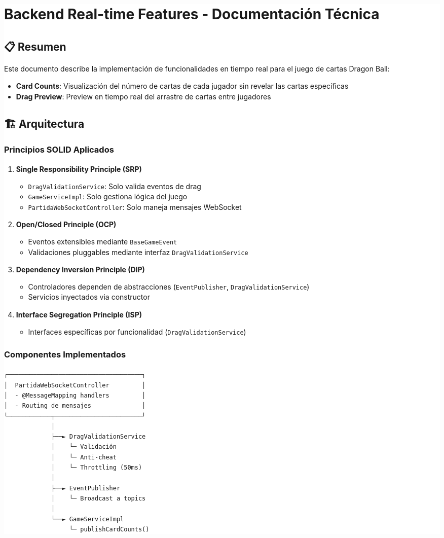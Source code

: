 # Backend Real-time Features - Documentación Técnica

## 📋 Resumen

Este documento describe la implementación de funcionalidades en tiempo real para el juego de cartas Dragon Ball:

- **Card Counts**: Visualización del número de cartas de cada jugador sin revelar las cartas específicas
- **Drag Preview**: Preview en tiempo real del arrastre de cartas entre jugadores

## 🏗️ Arquitectura

### Principios SOLID Aplicados

1. **Single Responsibility Principle (SRP)**
   - `DragValidationService`: Solo valida eventos de drag
   - `GameServiceImpl`: Solo gestiona lógica del juego
   - `PartidaWebSocketController`: Solo maneja mensajes WebSocket

2. **Open/Closed Principle (OCP)**
   - Eventos extensibles mediante `BaseGameEvent`
   - Validaciones pluggables mediante interfaz `DragValidationService`

3. **Dependency Inversion Principle (DIP)**
   - Controladores dependen de abstracciones (`EventPublisher`, `DragValidationService`)
   - Servicios inyectados via constructor

4. **Interface Segregation Principle (ISP)**
   - Interfaces específicas por funcionalidad (`DragValidationService`)

### Componentes Implementados

```
┌─────────────────────────────────────┐
│  PartidaWebSocketController         │
│  - @MessageMapping handlers         │
│  - Routing de mensajes              │
└────────────┬────────────────────────┘
             │
             ├──► DragValidationService
             │    └─ Validación
             │    └─ Anti-cheat
             │    └─ Throttling (50ms)
             │
             ├──► EventPublisher
             │    └─ Broadcast a topics
             │
             └──► GameServiceImpl
                  └─ publishCardCounts()
```
